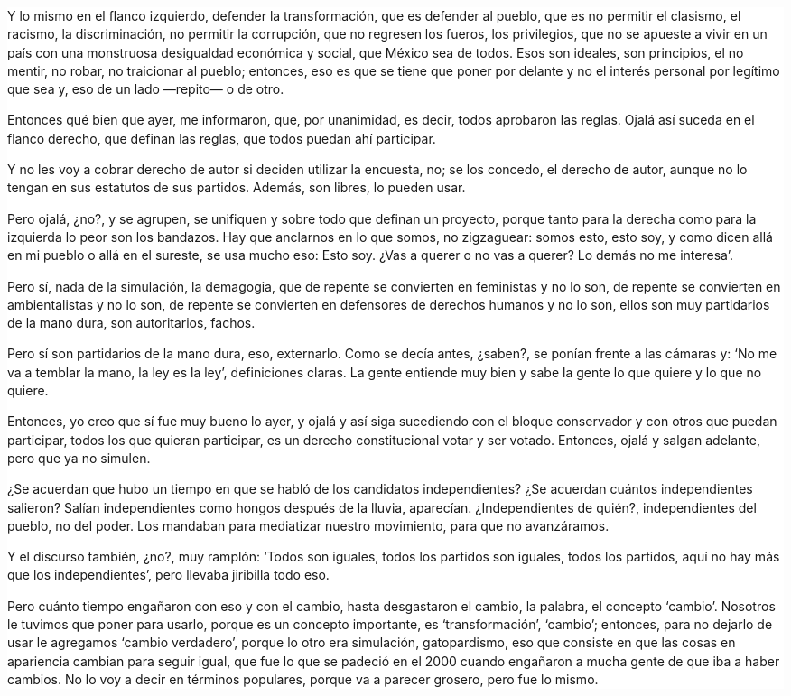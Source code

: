 Y lo mismo en el flanco izquierdo, defender la transformación, que es defender
al pueblo, que es no permitir el clasismo, el racismo, la discriminación, no
permitir la corrupción, que no regresen los fueros, los privilegios, que no se
apueste a vivir en un país con una monstruosa desigualdad económica y social,
que México sea de todos. Esos son ideales, son principios, el no mentir, no
robar, no traicionar al pueblo; entonces, eso es que se tiene que poner por
delante y no el interés personal por legítimo que sea y, eso de un lado
—repito— o de otro.

Entonces qué bien que ayer, me informaron, que, por unanimidad, es decir,
todos aprobaron las reglas. Ojalá así suceda en el flanco derecho, que definan
las reglas, que todos puedan ahí participar.

Y no les voy a cobrar derecho de autor si deciden utilizar la encuesta, no; se
los concedo, el derecho de autor, aunque no lo tengan en sus estatutos de sus
partidos. Además, son libres, lo pueden usar.

Pero ojalá, ¿no?, y se agrupen, se unifiquen y sobre todo que definan un
proyecto, porque tanto para la derecha como para la izquierda lo peor son los
bandazos. Hay que anclarnos en lo que somos, no zigzaguear: somos esto, esto
soy, y como dicen allá en mi pueblo o allá en el sureste, se usa mucho eso:
Esto soy. ¿Vas a querer o no vas a querer? Lo demás no me interesa’.

Pero sí, nada de la simulación, la demagogia, que de repente se convierten en
feministas y no lo son, de repente se convierten en ambientalistas y no lo
son, de repente se convierten en defensores de derechos humanos y no lo son,
ellos son muy partidarios de la mano dura, son autoritarios, fachos.

Pero sí son partidarios de la mano dura, eso, externarlo. Como se decía antes,
¿saben?, se ponían frente a las cámaras y: ‘No me va a temblar la mano, la ley
es la ley’, definiciones claras. La gente entiende muy bien y sabe la gente lo
que quiere y lo que no quiere.

Entonces, yo creo que sí fue muy bueno lo ayer, y ojalá y así siga sucediendo
con el bloque conservador y con otros que puedan participar, todos los que
quieran participar, es un derecho constitucional votar y ser votado. Entonces,
ojalá y salgan adelante, pero que ya no simulen.

¿Se acuerdan que hubo un tiempo en que se habló de los candidatos
independientes? ¿Se acuerdan cuántos independientes salieron? Salían
independientes como hongos después de la lluvia, aparecían. ¿Independientes de
quién?, independientes del pueblo, no del poder. Los mandaban para mediatizar
nuestro movimiento, para que no avanzáramos.

Y el discurso también, ¿no?, muy ramplón: ‘Todos son iguales, todos los
partidos son iguales, todos los partidos, aquí no hay más que los
independientes’, pero llevaba jiribilla todo eso.

Pero cuánto tiempo engañaron con eso y con el cambio, hasta desgastaron el
cambio, la palabra, el concepto ‘cambio’. Nosotros le tuvimos que poner para
usarlo, porque es un concepto importante, es ‘transformación’, ‘cambio’;
entonces, para no dejarlo de usar le agregamos ‘cambio verdadero’, porque lo
otro era simulación, gatopardismo, eso que consiste en que las cosas en
apariencia cambian para seguir igual, que fue lo que se padeció en el 2000
cuando engañaron a mucha gente de que iba a haber cambios. No lo voy a decir
en términos populares, porque va a parecer grosero, pero fue lo mismo.
